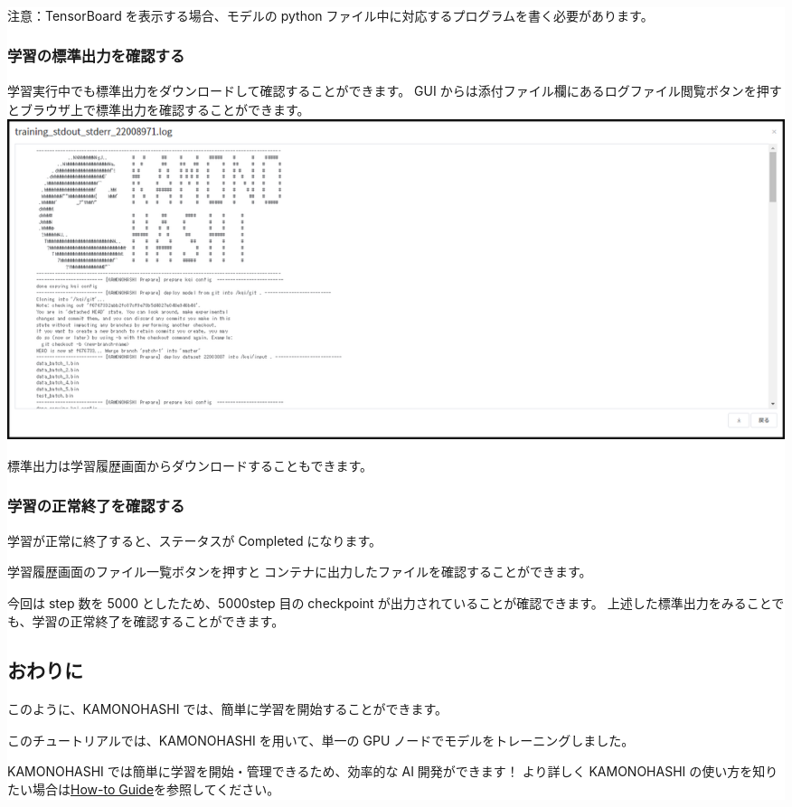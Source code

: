注意：TensorBoard を表示する場合、モデルの python ファイル中に対応するプログラムを書く必要があります。

### 学習の標準出力を確認する

学習実行中でも標準出力をダウンロードして確認することができます。
GUI からは添付ファイル欄にあるログファイル閲覧ボタンを押すとブラウザ上で標準出力を確認することができます。
![標準出力](/assets/images/training-stdout.PNG)

標準出力は学習履歴画面からダウンロードすることもできます。

### 学習の正常終了を確認する

学習が正常に終了すると、ステータスが Completed になります。

学習履歴画面のファイル一覧ボタンを押すと
コンテナに出力したファイルを確認することができます。

今回は step 数を 5000 としたため、5000step 目の checkpoint が出力されていることが確認できます。
上述した標準出力をみることでも、学習の正常終了を確認することができます。

## おわりに

このように、KAMONOHASHI では、簡単に学習を開始することができます。

このチュートリアルでは、KAMONOHASHI を用いて、単一の GPU ノードでモデルをトレーニングしました。

KAMONOHASHI では簡単に学習を開始・管理できるため、効率的な AI 開発ができます！
より詳しく KAMONOHASHI の使い方を知りたい場合は[How-to Guide](/docs/how-to/)を参照してください。
